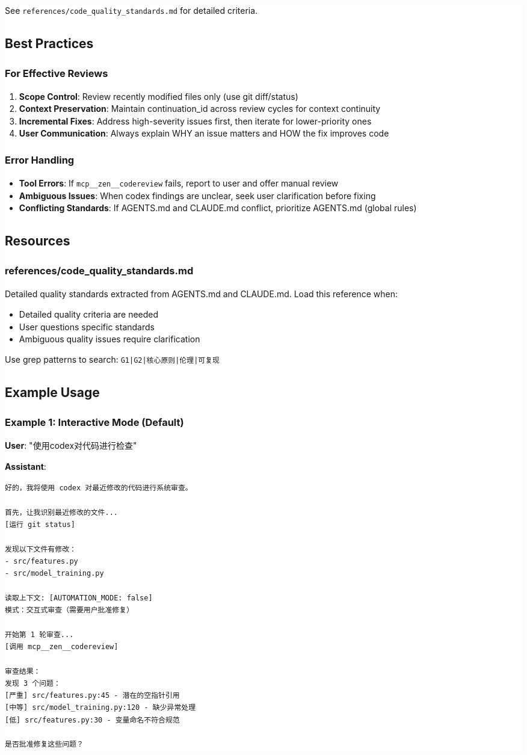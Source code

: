 See `references/code_quality_standards.md` for detailed criteria.

## Best Practices

### For Effective Reviews

1. **Scope Control**: Review recently modified files only (use git diff/status)
2. **Context Preservation**: Maintain continuation_id across review cycles for context continuity
3. **Incremental Fixes**: Address high-severity issues first, then iterate for lower-priority ones
4. **User Communication**: Always explain WHY an issue matters and HOW the fix improves code

### Error Handling

- **Tool Errors**: If `mcp__zen__codereview` fails, report to user and offer manual review
- **Ambiguous Issues**: When codex findings are unclear, seek user clarification before fixing
- **Conflicting Standards**: If AGENTS.md and CLAUDE.md conflict, prioritize AGENTS.md (global rules)

## Resources

### references/code_quality_standards.md

Detailed quality standards extracted from AGENTS.md and CLAUDE.md. Load this reference when:
- Detailed quality criteria are needed
- User questions specific standards
- Ambiguous quality issues require clarification

Use grep patterns to search: `G1|G2|核心原则|伦理|可复现`

## Example Usage

### Example 1: Interactive Mode (Default)

**User**: "使用codex对代码进行检查"

**Assistant**:
```
好的，我将使用 codex 对最近修改的代码进行系统审查。

首先，让我识别最近修改的文件...
[运行 git status]

发现以下文件有修改：
- src/features.py
- src/model_training.py

读取上下文: [AUTOMATION_MODE: false]
模式：交互式审查（需要用户批准修复）

开始第 1 轮审查...
[调用 mcp__zen__codereview]

审查结果：
发现 3 个问题：
[严重] src/features.py:45 - 潜在的空指针引用
[中等] src/model_training.py:120 - 缺少异常处理
[低] src/features.py:30 - 变量命名不符合规范

是否批准修复这些问题？
```
